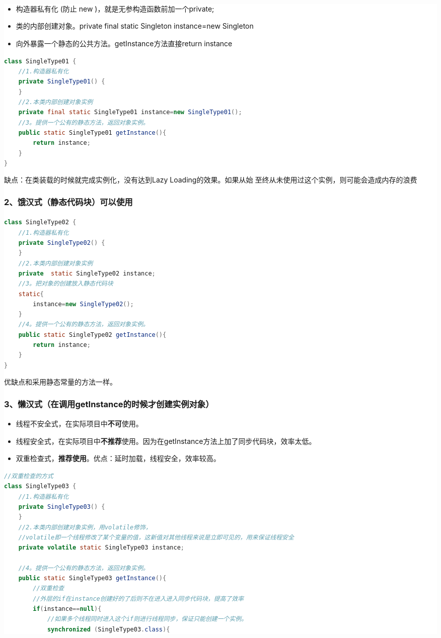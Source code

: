 - 构造器私有化 (防止 new )，就是无参构造函数前加一个private;

- 类的内部创建对象。private final static Singleton instance=new Singleton

- 向外暴露一个静态的公共方法。getInstance方法直接return instance

```java
class SingleType01 {
    //1.构造器私有化
    private SingleType01() {
    }
    //2.本类内部创建对象实例
    private final static SingleType01 instance=new SingleType01();
    //3。提供一个公有的静态方法，返回对象实例。
    public static SingleType01 getInstance(){
        return instance;
    }
}
```

缺点：在类装载的时候就完成实例化，没有达到Lazy Loading的效果。如果从始 至终从未使用过这个实例，则可能会造成内存的浪费

### 2、饿汉式（静态代码块）可以使用

```java
class SingleType02 {
    //1.构造器私有化
    private SingleType02() {
    }
    //2.本类内部创建对象实例
    private  static SingleType02 instance;
    //3。把对象的创建放入静态代码块
    static{
        instance=new SingleType02();
    }
    //4。提供一个公有的静态方法，返回对象实例。
    public static SingleType02 getInstance(){
        return instance;
    }
}
```

优缺点和采用静态常量的方法一样。

### 3、懒汉式（在调用getInstance的时候才创建实例对象）

- 线程不安全式，在实际项目中**不可**使用。
- 线程安全式，在实际项目中**不推荐**使用。因为在getInstance方法上加了同步代码块，效率太低。

- 双重检查式，**推荐使用**。优点：延时加载，线程安全，效率较高。

```java
//双重检查的方式
class SingleType03 {
    //1.构造器私有化
    private SingleType03() {
    }
    //2.本类内部创建对象实例，用volatile修饰，
    //volatile即一个线程修改了某个变量的值，这新值对其他线程来说是立即可见的，用来保证线程安全
    private volatile static SingleType03 instance;

    //4。提供一个公有的静态方法，返回对象实例。
    public static SingleType03 getInstance(){
        //双重检查
        //外层的if在instance创建好的了后则不在进入进入同步代码块，提高了效率
        if(instance==null){
            //如果多个线程同时进入这个if则进行线程同步，保证只能创建一个实例。
            synchronized (SingleType03.class){
```